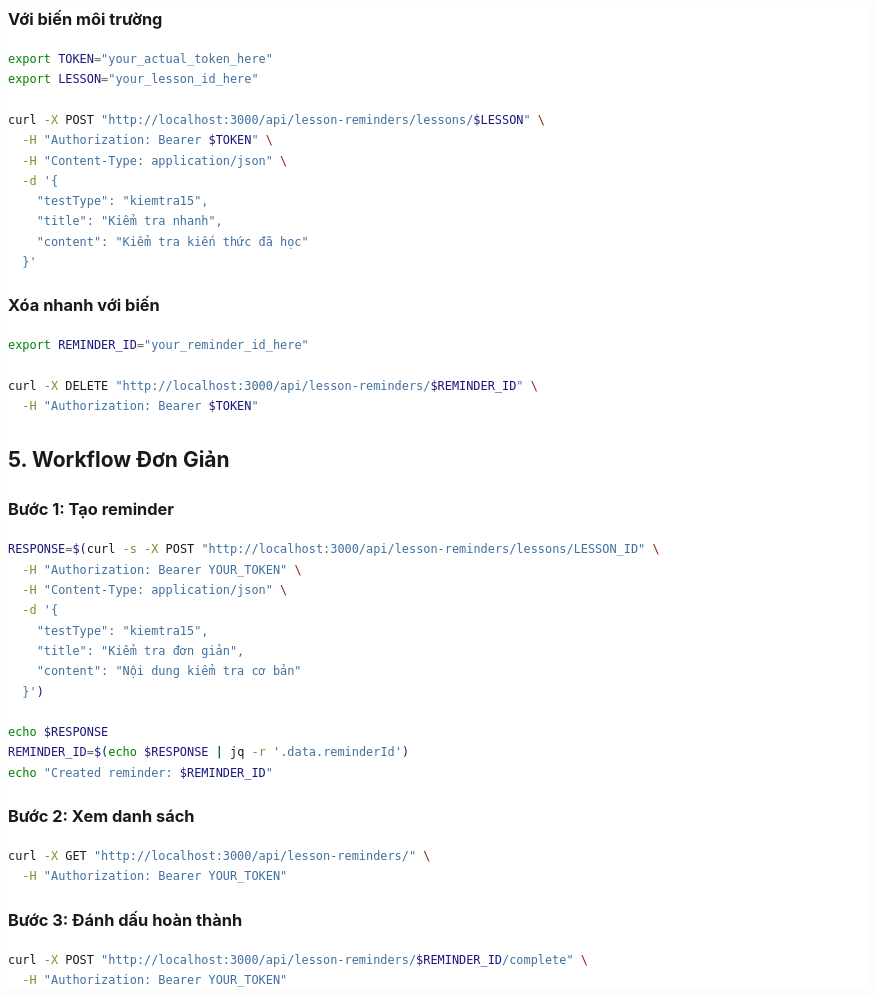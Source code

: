 ### Với biến môi trường
```bash
export TOKEN="your_actual_token_here"
export LESSON="your_lesson_id_here"

curl -X POST "http://localhost:3000/api/lesson-reminders/lessons/$LESSON" \
  -H "Authorization: Bearer $TOKEN" \
  -H "Content-Type: application/json" \
  -d '{
    "testType": "kiemtra15",
    "title": "Kiểm tra nhanh",
    "content": "Kiểm tra kiến thức đã học"
  }'
```

### Xóa nhanh với biến
```bash
export REMINDER_ID="your_reminder_id_here"

curl -X DELETE "http://localhost:3000/api/lesson-reminders/$REMINDER_ID" \
  -H "Authorization: Bearer $TOKEN"
```

## 5. Workflow Đơn Giản

### Bước 1: Tạo reminder
```bash
RESPONSE=$(curl -s -X POST "http://localhost:3000/api/lesson-reminders/lessons/LESSON_ID" \
  -H "Authorization: Bearer YOUR_TOKEN" \
  -H "Content-Type: application/json" \
  -d '{
    "testType": "kiemtra15",
    "title": "Kiểm tra đơn giản",
    "content": "Nội dung kiểm tra cơ bản"
  }')

echo $RESPONSE
REMINDER_ID=$(echo $RESPONSE | jq -r '.data.reminderId')
echo "Created reminder: $REMINDER_ID"
```

### Bước 2: Xem danh sách
```bash
curl -X GET "http://localhost:3000/api/lesson-reminders/" \
  -H "Authorization: Bearer YOUR_TOKEN"
```

### Bước 3: Đánh dấu hoàn thành
```bash
curl -X POST "http://localhost:3000/api/lesson-reminders/$REMINDER_ID/complete" \
  -H "Authorization: Bearer YOUR_TOKEN"
```
